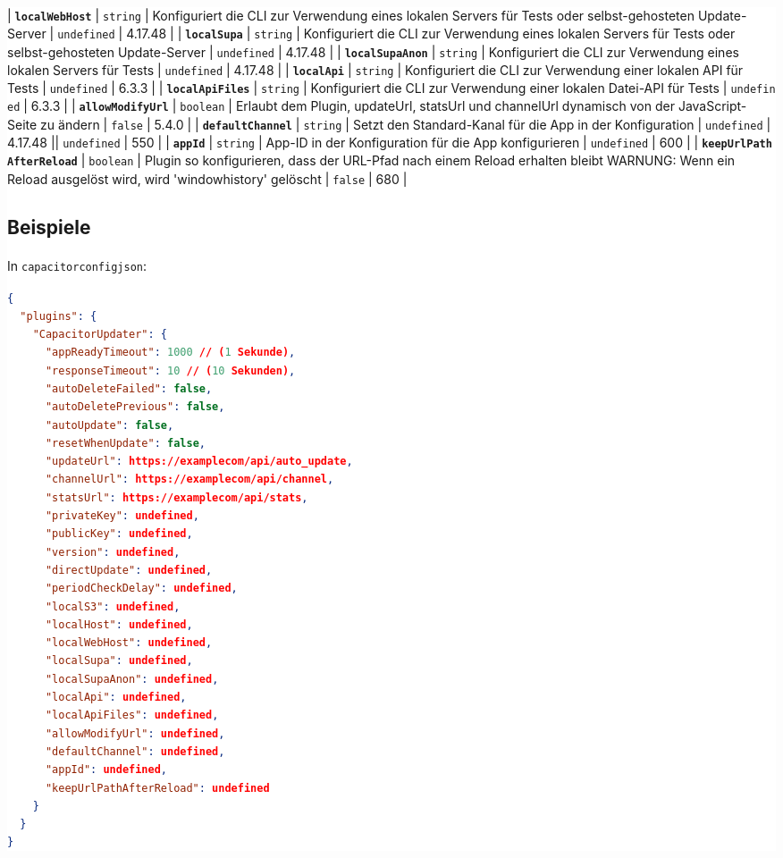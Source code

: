 | **`localWebHost`**           | <code>string</code>  | Konfiguriert die CLI zur Verwendung eines lokalen Servers für Tests oder selbst-gehosteten Update-Server                                                                                        | <code>undefined</code>                             | 4.17.48 |
| **`localSupa`**              | <code>string</code>  | Konfiguriert die CLI zur Verwendung eines lokalen Servers für Tests oder selbst-gehosteten Update-Server                                                                                        | <code>undefined</code>                             | 4.17.48 |
| **`localSupaAnon`**          | <code>string</code>  | Konfiguriert die CLI zur Verwendung eines lokalen Servers für Tests                                                                                                                             | <code>undefined</code>                             | 4.17.48 |
| **`localApi`**               | <code>string</code>  | Konfiguriert die CLI zur Verwendung einer lokalen API für Tests                                                                                                                                 | <code>undefined</code>                             | 6.3.3   |
| **`localApiFiles`**          | <code>string</code>  | Konfiguriert die CLI zur Verwendung einer lokalen Datei-API für Tests                                                                                                                           | <code>undefined</code>                             | 6.3.3   |
| **`allowModifyUrl`**         | <code>boolean</code> | Erlaubt dem Plugin, updateUrl, statsUrl und channelUrl dynamisch von der JavaScript-Seite zu ändern                                                                                             | <code>false</code>                                 | 5.4.0   |
| **`defaultChannel`**         | <code>string</code>  | Setzt den Standard-Kanal für die App in der Konfiguration                                                                                                                                      | <code>undefined</code>                             | 4.17.48 || <code>undefined</code>                             | 550   |
| **`appId`**                  | <code>string</code>  | App-ID in der Konfiguration für die App konfigurieren                                                                                                                                                | <code>undefined</code>                             | 600   |
| **`keepUrlPathAfterReload`** | <code>boolean</code> | Plugin so konfigurieren, dass der URL-Pfad nach einem Reload erhalten bleibt WARNUNG: Wenn ein Reload ausgelöst wird, wird 'windowhistory' gelöscht                                                | <code>false</code>                                 | 680   |

## Beispiele

In `capacitorconfigjson`:

```json
{
  "plugins": {
    "CapacitorUpdater": {
      "appReadyTimeout": 1000 // (1 Sekunde),
      "responseTimeout": 10 // (10 Sekunden),
      "autoDeleteFailed": false,
      "autoDeletePrevious": false,
      "autoUpdate": false,
      "resetWhenUpdate": false,
      "updateUrl": https://examplecom/api/auto_update,
      "channelUrl": https://examplecom/api/channel,
      "statsUrl": https://examplecom/api/stats,
      "privateKey": undefined,
      "publicKey": undefined,
      "version": undefined,
      "directUpdate": undefined,
      "periodCheckDelay": undefined,
      "localS3": undefined,
      "localHost": undefined,
      "localWebHost": undefined,
      "localSupa": undefined,
      "localSupaAnon": undefined,
      "localApi": undefined,
      "localApiFiles": undefined,
      "allowModifyUrl": undefined,
      "defaultChannel": undefined,
      "appId": undefined,
      "keepUrlPathAfterReload": undefined
    }
  }
}
```
